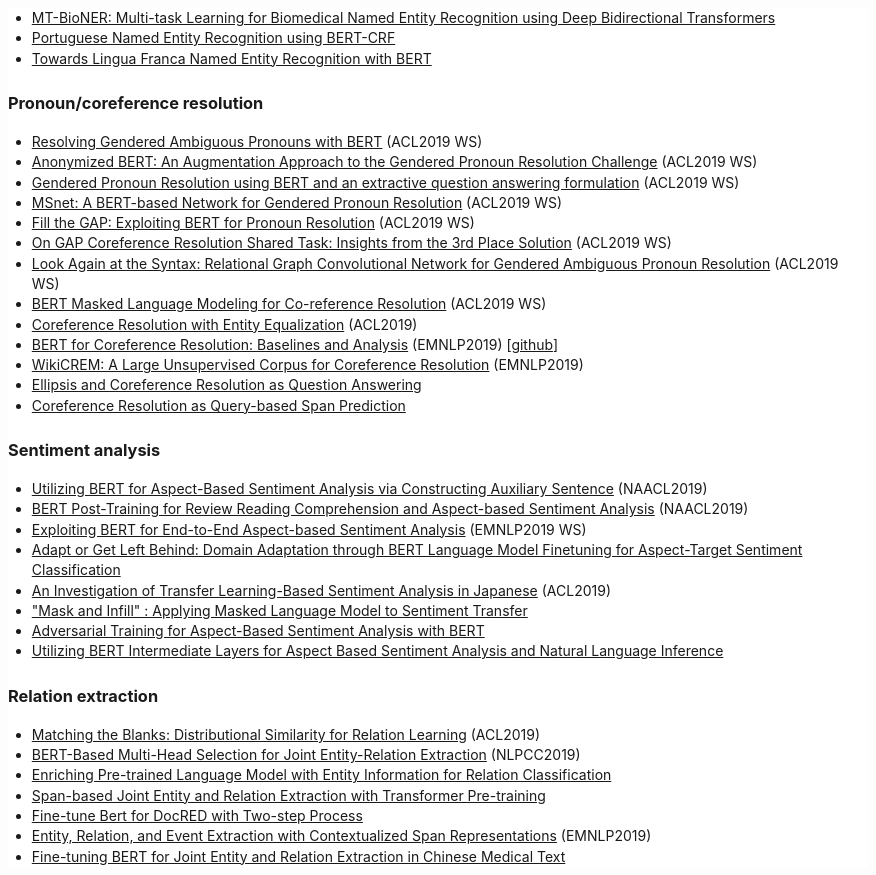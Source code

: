 - [MT-BioNER: Multi-task Learning for Biomedical Named Entity Recognition using Deep Bidirectional Transformers](https://arxiv.org/abs/2001.08904)
- [Portuguese Named Entity Recognition using BERT-CRF](https://arxiv.org/abs/1909.10649)
- [Towards Lingua Franca Named Entity Recognition with BERT](https://arxiv.org/abs/1912.01389)

### Pronoun/coreference resolution
- [Resolving Gendered Ambiguous Pronouns with BERT](https://arxiv.org/abs/1906.01161) (ACL2019 WS)
- [Anonymized BERT: An Augmentation Approach to the Gendered Pronoun Resolution Challenge](https://arxiv.org/abs/1905.01780) (ACL2019 WS)
- [Gendered Pronoun Resolution using BERT and an extractive question answering formulation](https://arxiv.org/abs/1906.03695) (ACL2019 WS)
- [MSnet: A BERT-based Network for Gendered Pronoun Resolution](https://arxiv.org/abs/1908.00308) (ACL2019 WS)
- [Fill the GAP: Exploiting BERT for Pronoun Resolution](https://www.aclweb.org/anthology/papers/W/W19/W19-3815/) (ACL2019 WS)
- [On GAP Coreference Resolution Shared Task: Insights from the 3rd Place Solution](https://www.aclweb.org/anthology/W19-3816/) (ACL2019 WS)
- [Look Again at the Syntax: Relational Graph Convolutional Network for Gendered Ambiguous Pronoun Resolution](https://arxiv.org/abs/1905.08868) (ACL2019 WS)
- [BERT Masked Language Modeling for Co-reference Resolution](https://www.aclweb.org/anthology/papers/W/W19/W19-3811/) (ACL2019 WS)
- [Coreference Resolution with Entity Equalization](https://www.aclweb.org/anthology/P19-1066/) (ACL2019)
- [BERT for Coreference Resolution: Baselines and Analysis](https://arxiv.org/abs/1908.09091) (EMNLP2019) [[github](https://github.com/mandarjoshi90/coref)]
- [WikiCREM: A Large Unsupervised Corpus for Coreference Resolution](https://arxiv.org/abs/1908.08025) (EMNLP2019)
- [Ellipsis and Coreference Resolution as Question Answering](https://arxiv.org/abs/1908.11141)
- [Coreference Resolution as Query-based Span Prediction](https://arxiv.org/abs/1911.01746)

### Sentiment analysis
- [Utilizing BERT for Aspect-Based Sentiment Analysis via Constructing Auxiliary Sentence](https://arxiv.org/abs/1903.09588) (NAACL2019)
- [BERT Post-Training for Review Reading Comprehension and Aspect-based Sentiment Analysis](https://arxiv.org/abs/1904.02232) (NAACL2019)
- [Exploiting BERT for End-to-End Aspect-based Sentiment Analysis](https://arxiv.org/abs/1910.00883) (EMNLP2019 WS)
- [Adapt or Get Left Behind: Domain Adaptation through BERT Language Model Finetuning for Aspect-Target Sentiment Classification](https://arxiv.org/abs/1908.11860) 
- [An Investigation of Transfer Learning-Based Sentiment Analysis in Japanese](https://arxiv.org/abs/1905.09642) (ACL2019)
- ["Mask and Infill" : Applying Masked Language Model to Sentiment Transfer](https://arxiv.org/abs/1908.08039)
- [Adversarial Training for Aspect-Based Sentiment Analysis with BERT](https://arxiv.org/abs/2001.11316)
- [Utilizing BERT Intermediate Layers for Aspect Based Sentiment Analysis and Natural Language Inference](https://arxiv.org/abs/2002.04815)

### Relation extraction
- [Matching the Blanks: Distributional Similarity for Relation Learning](https://arxiv.org/abs/1906.03158) (ACL2019)
- [BERT-Based Multi-Head Selection for Joint Entity-Relation Extraction](https://arxiv.org/abs/1908.05908) (NLPCC2019)
- [Enriching Pre-trained Language Model with Entity Information for Relation Classification](https://arxiv.org/abs/1905.08284)
- [Span-based Joint Entity and Relation Extraction with Transformer Pre-training](https://arxiv.org/abs/1909.07755)
- [Fine-tune Bert for DocRED with Two-step Process](https://arxiv.org/abs/1909.11898)
- [Entity, Relation, and Event Extraction with Contextualized Span Representations](https://arxiv.org/abs/1909.03546) (EMNLP2019)
- [Fine-tuning BERT for Joint Entity and Relation Extraction in Chinese Medical Text](https://arxiv.org/abs/1908.07721)

